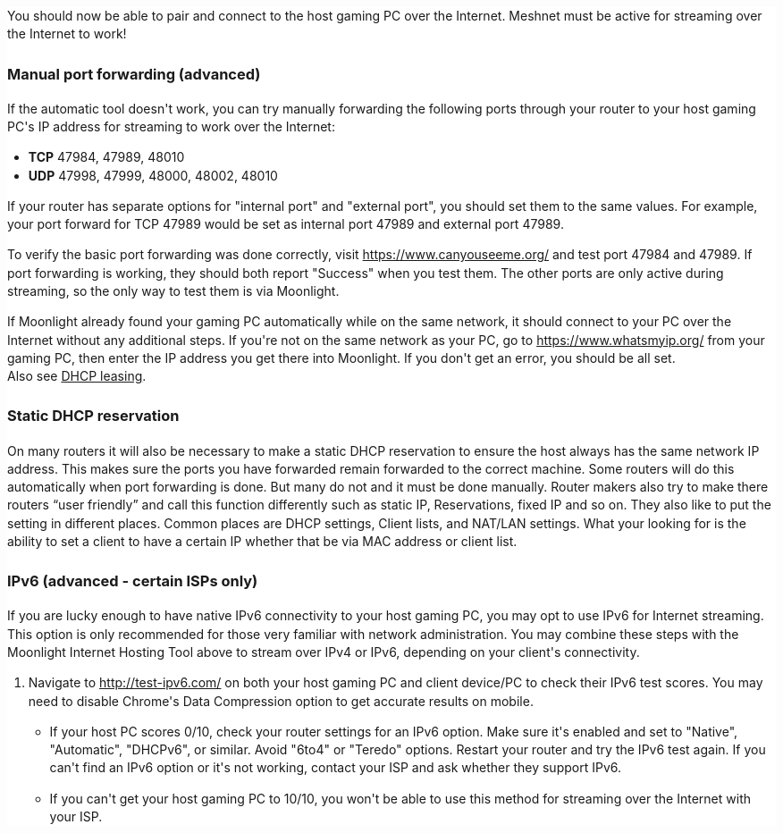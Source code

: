 You should now be able to pair and connect to the host gaming PC over the Internet. Meshnet must be active for streaming over the Internet to work!

### Manual port forwarding (advanced)
If the automatic tool doesn't work, you can try manually forwarding the following ports through your router to your host gaming PC's IP address for streaming to work over the Internet:
* **TCP** 47984, 47989, 48010
* **UDP** 47998, 47999, 48000, 48002, 48010

If your router has separate options for "internal port" and "external port", you should set them to the same values. For example, your port forward for TCP 47989 would be set as internal port 47989 and external port 47989.

To verify the basic port forwarding was done correctly, visit https://www.canyouseeme.org/ and test port 47984 and 47989. If port forwarding is working, they should both report "Success" when you test them. The other ports are only active during streaming, so the only way to test them is via Moonlight.

If Moonlight already found your gaming PC automatically while on the same network, it should connect to your PC over the Internet without any additional steps. If you're not on the same network as your PC, go to https://www.whatsmyip.org/ from your gaming PC, then enter the IP address you get there into Moonlight. If you don't get an error, you should be all set.  
Also see [DHCP leasing](https://github.com/moonlight-stream/moonlight-docs/wiki/Setup-Guide#static-dhcp-reservation).

### Static DHCP reservation

On many routers it will also be necessary to make a static DHCP reservation to ensure the host always has the same network IP address. This makes sure the ports you have forwarded remain forwarded to the correct machine. Some routers will do this automatically when port forwarding is done. But many do not and it must be done manually. Router makers also try to make there routers “user friendly” and call this function differently such as static IP, Reservations, fixed IP and so on. They also like to put the setting in different places. Common places are DHCP settings, Client lists, and NAT/LAN settings. What your looking for is the ability to set a client to have a certain IP whether that be via MAC address or client list.

### IPv6 (advanced - certain ISPs only)

If you are lucky enough to have native IPv6 connectivity to your host gaming PC, you may opt to use IPv6 for Internet streaming. This option is only recommended for those very familiar with network administration. You may combine these steps with the Moonlight Internet Hosting Tool above to stream over IPv4 or IPv6, depending on your client's connectivity.

1. Navigate to http://test-ipv6.com/ on both your host gaming PC and client device/PC to check their IPv6 test scores. You may need to disable Chrome's Data Compression option to get accurate results on mobile.

    * If your host PC scores 0/10, check your router settings for an IPv6 option. Make sure it's enabled and set to "Native", "Automatic", "DHCPv6", or similar. Avoid "6to4" or "Teredo" options. Restart your router and try the IPv6 test again. If you can't find an IPv6 option or it's not working, contact your ISP and ask whether they support IPv6.

    * If you can't get your host gaming PC to 10/10, you won't be able to use this method for streaming over the Internet with your ISP.
